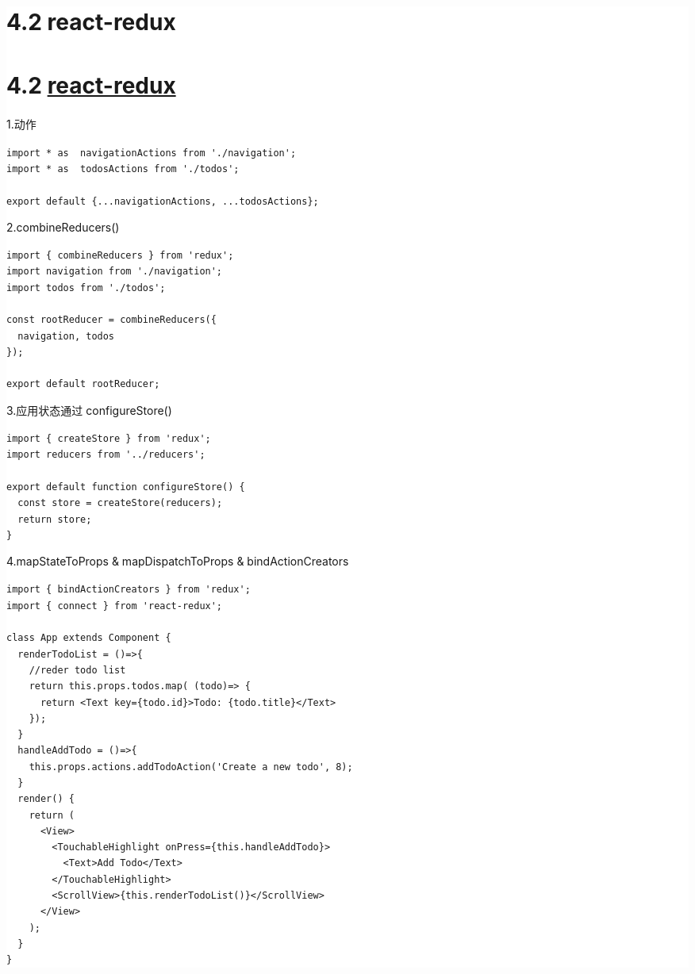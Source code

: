 # 4.2 react-redux

# 4.2 [react-redux](https://github.com/reactjs/react-redux)

1.动作

```
import * as  navigationActions from './navigation';
import * as  todosActions from './todos';

export default {...navigationActions, ...todosActions}; 
```

2.combineReducers()

```
import { combineReducers } from 'redux';
import navigation from './navigation';
import todos from './todos';

const rootReducer = combineReducers({
  navigation, todos
});

export default rootReducer; 
```

3.应用状态通过 configureStore()

```
import { createStore } from 'redux';
import reducers from '../reducers';

export default function configureStore() {
  const store = createStore(reducers);
  return store;
} 
```

4.mapStateToProps & mapDispatchToProps & bindActionCreators

```
import { bindActionCreators } from 'redux';
import { connect } from 'react-redux';

class App extends Component {
  renderTodoList = ()=>{
    //reder todo list
    return this.props.todos.map( (todo)=> {
      return <Text key={todo.id}>Todo: {todo.title}</Text>
    });
  }
  handleAddTodo = ()=>{
    this.props.actions.addTodoAction('Create a new todo', 8);
  }
  render() {
    return (
      <View>
        <TouchableHighlight onPress={this.handleAddTodo}>
          <Text>Add Todo</Text>
        </TouchableHighlight>
        <ScrollView>{this.renderTodoList()}</ScrollView>
      </View>
    );
  }
}
```